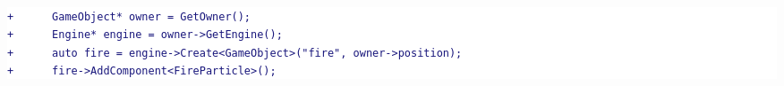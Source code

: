 ```diff
+      GameObject* owner = GetOwner();
+      Engine* engine = owner->GetEngine();
+      auto fire = engine->Create<GameObject>("fire", owner->position);
+      fire->AddComponent<FireParticle>();
